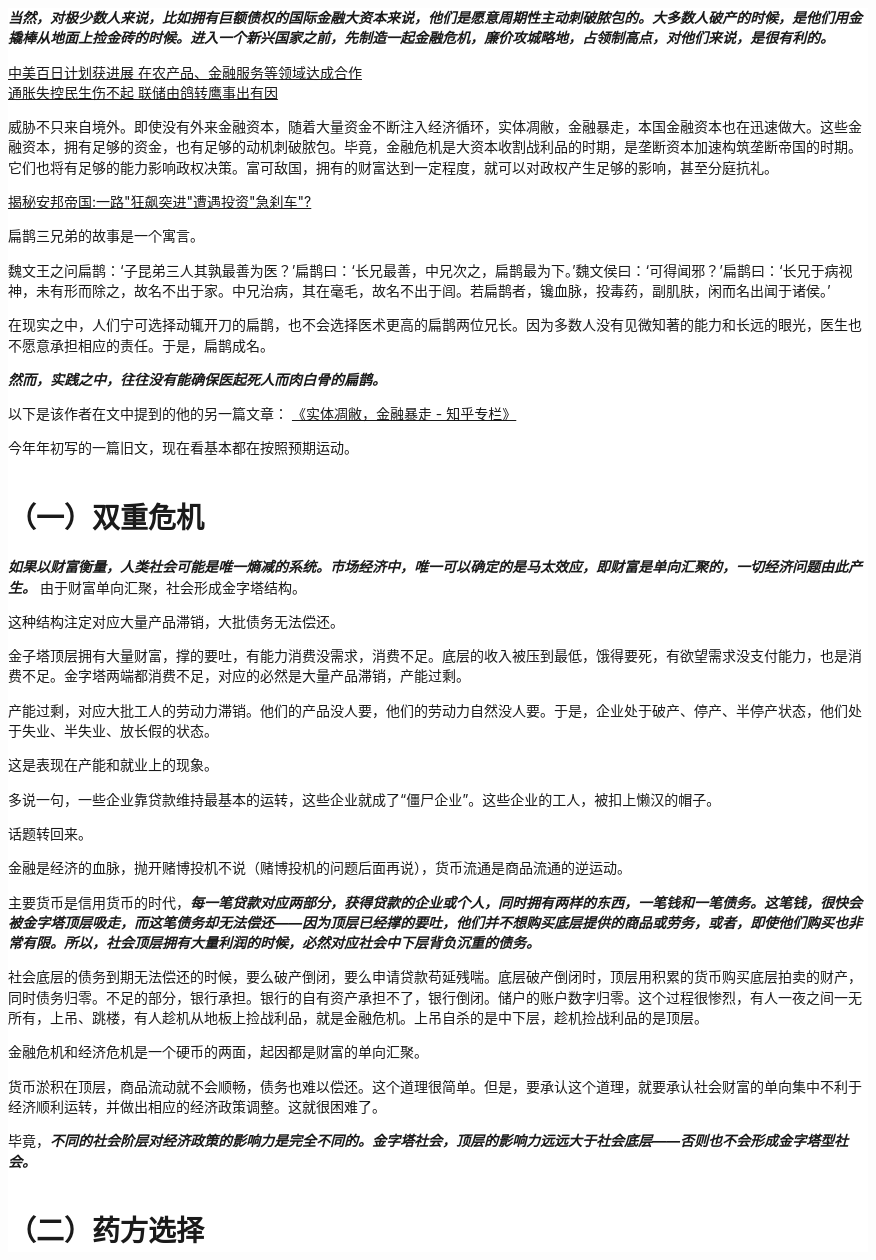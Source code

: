 ***当然，对极少数人来说，比如拥有巨额债权的国际金融大资本来说，他们是愿意周期性主动刺破脓包的。大多数人破产的时候，是他们用金撬棒从地面上捡金砖的时候。进入一个新兴国家之前，先制造一起金融危机，廉价攻城略地，占领制高点，对他们来说，是很有利的。***

>
[中美百日计划获进展 在农产品、金融服务等领域达成合作](http://finance.ifeng.com/a/20170512/15370754_0.shtml)  
[通胀失控民生伤不起 联储由鸽转鹰事出有因](http://finance.sina.com.cn/stock/usstock/c/2017-05-15/doc-ifyfecvz1415895.shtml)  

威胁不只来自境外。即使没有外来金融资本，随着大量资金不断注入经济循环，实体凋敝，金融暴走，本国金融资本也在迅速做大。这些金融资本，拥有足够的资金，也有足够的动机刺破脓包。毕竟，金融危机是大资本收割战利品的时期，是垄断资本加速构筑垄断帝国的时期。它们也将有足够的能力影响政权决策。富可敌国，拥有的财富达到一定程度，就可以对政权产生足够的影响，甚至分庭抗礼。

>
[揭秘安邦帝国:一路"狂飙突进"遭遇投资"急刹车"?](http://news.163.com/17/0508/01/CJSII3310001899N.html)

扁鹊三兄弟的故事是一个寓言。

魏文王之问扁鹊：‘子昆弟三人其孰最善为医？’扁鹊曰：‘长兄最善，中兄次之，扁鹊最为下。’魏文侯曰：‘可得闻邪？’扁鹊曰：‘长兄于病视神，未有形而除之，故名不出于家。中兄治病，其在毫毛，故名不出于闾。若扁鹊者，镵血脉，投毒药，副肌肤，闲而名出闻于诸侯。’

在现实之中，人们宁可选择动辄开刀的扁鹊，也不会选择医术更高的扁鹊两位兄长。因为多数人没有见微知著的能力和长远的眼光，医生也不愿意承担相应的责任。于是，扁鹊成名。

***然而，实践之中，往往没有能确保医起死人而肉白骨的扁鹊。***



以下是该作者在文中提到的他的另一篇文章： [《实体凋敝，金融暴走 - 知乎专栏》](https://zhuanlan.zhihu.com/p/22485366)

今年年初写的一篇旧文，现在看基本都在按照预期运动。

# （一）双重危机

***如果以财富衡量，人类社会可能是唯一熵减的系统。市场经济中，唯一可以确定的是马太效应，即财富是单向汇聚的，一切经济问题由此产生。*** 由于财富单向汇聚，社会形成金字塔结构。

这种结构注定对应大量产品滞销，大批债务无法偿还。

金子塔顶层拥有大量财富，撑的要吐，有能力消费没需求，消费不足。底层的收入被压到最低，饿得要死，有欲望需求没支付能力，也是消费不足。金字塔两端都消费不足，对应的必然是大量产品滞销，产能过剩。

产能过剩，对应大批工人的劳动力滞销。他们的产品没人要，他们的劳动力自然没人要。于是，企业处于破产、停产、半停产状态，他们处于失业、半失业、放长假的状态。

这是表现在产能和就业上的现象。

多说一句，一些企业靠贷款维持最基本的运转，这些企业就成了“僵尸企业”。这些企业的工人，被扣上懒汉的帽子。

话题转回来。

金融是经济的血脉，抛开赌博投机不说（赌博投机的问题后面再说），货币流通是商品流通的逆运动。

主要货币是信用货币的时代，***每一笔贷款对应两部分，获得贷款的企业或个人，同时拥有两样的东西，一笔钱和一笔债务。这笔钱，很快会被金字塔顶层吸走，而这笔债务却无法偿还——因为顶层已经撑的要吐，他们并不想购买底层提供的商品或劳务，或者，即使他们购买也非常有限。所以，社会顶层拥有大量利润的时候，必然对应社会中下层背负沉重的债务。***

社会底层的债务到期无法偿还的时候，要么破产倒闭，要么申请贷款苟延残喘。底层破产倒闭时，顶层用积累的货币购买底层拍卖的财产，同时债务归零。不足的部分，银行承担。银行的自有资产承担不了，银行倒闭。储户的账户数字归零。这个过程很惨烈，有人一夜之间一无所有，上吊、跳楼，有人趁机从地板上捡战利品，就是金融危机。上吊自杀的是中下层，趁机捡战利品的是顶层。

金融危机和经济危机是一个硬币的两面，起因都是财富的单向汇聚。

货币淤积在顶层，商品流动就不会顺畅，债务也难以偿还。这个道理很简单。但是，要承认这个道理，就要承认社会财富的单向集中不利于经济顺利运转，并做出相应的经济政策调整。这就很困难了。

毕竟，***不同的社会阶层对经济政策的影响力是完全不同的。金字塔社会，顶层的影响力远远大于社会底层——否则也不会形成金字塔型社会。***

# （二）药方选择
